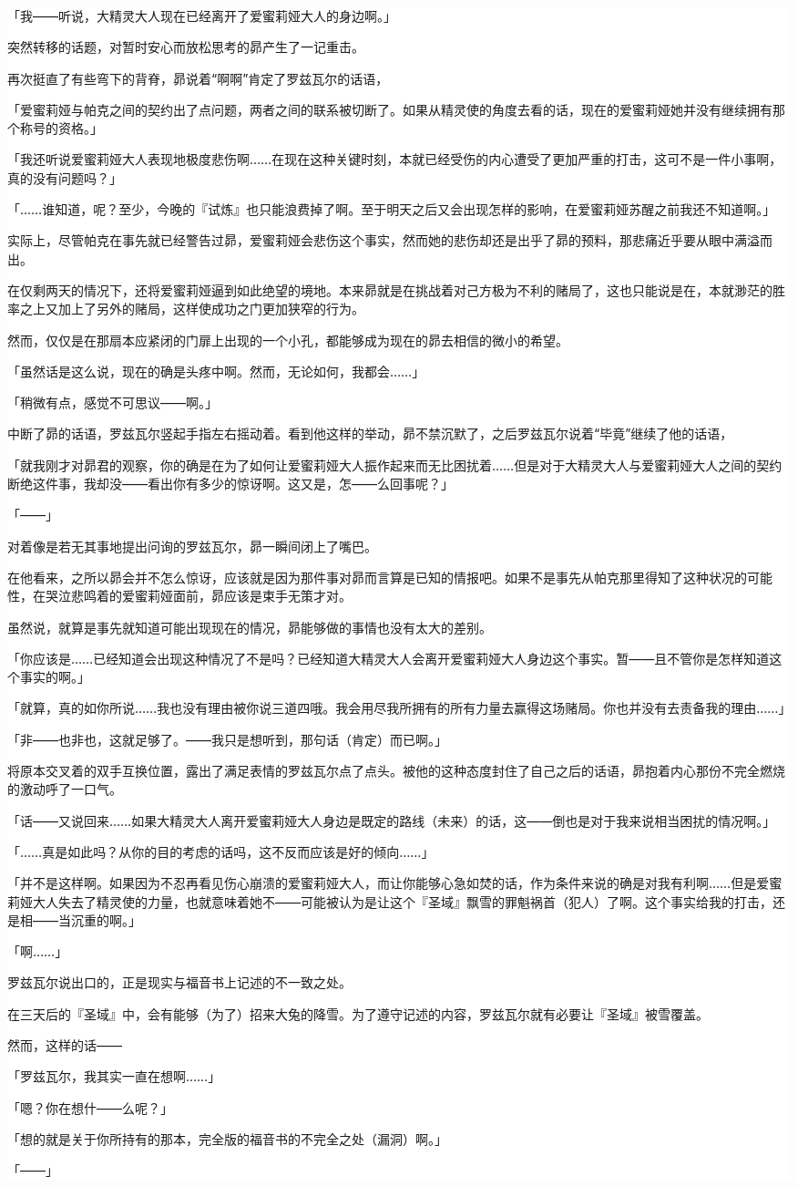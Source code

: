「我——听说，大精灵大人现在已经离开了爱蜜莉娅大人的身边啊。」

突然转移的话题，对暂时安心而放松思考的昴产生了一记重击。

再次挺直了有些弯下的背脊，昴说着“啊啊”肯定了罗兹瓦尔的话语，

「爱蜜莉娅与帕克之间的契约出了点问题，两者之间的联系被切断了。如果从精灵使的角度去看的话，现在的爱蜜莉娅她并没有继续拥有那个称号的资格。」

「我还听说爱蜜莉娅大人表现地极度悲伤啊……在现在这种关键时刻，本就已经受伤的内心遭受了更加严重的打击，这可不是一件小事啊，真的没有问题吗？」

「……谁知道，呢？至少，今晚的『试炼』也只能浪费掉了啊。至于明天之后又会出现怎样的影响，在爱蜜莉娅苏醒之前我还不知道啊。」

实际上，尽管帕克在事先就已经警告过昴，爱蜜莉娅会悲伤这个事实，然而她的悲伤却还是出乎了昴的预料，那悲痛近乎要从眼中满溢而出。

在仅剩两天的情况下，还将爱蜜莉娅逼到如此绝望的境地。本来昴就是在挑战着对己方极为不利的赌局了，这也只能说是在，本就渺茫的胜率之上又加上了另外的赌局，这样使成功之门更加狭窄的行为。

然而，仅仅是在那扇本应紧闭的门扉上出现的一个小孔，都能够成为现在的昴去相信的微小的希望。

「虽然话是这么说，现在的确是头疼中啊。然而，无论如何，我都会……」

「稍微有点，感觉不可思议——啊。」

中断了昴的话语，罗兹瓦尔竖起手指左右摇动着。看到他这样的举动，昴不禁沉默了，之后罗兹瓦尔说着“毕竟”继续了他的话语，

「就我刚才对昴君的观察，你的确是在为了如何让爱蜜莉娅大人振作起来而无比困扰着……但是对于大精灵大人与爱蜜莉娅大人之间的契约断绝这件事，我却没——看出你有多少的惊讶啊。这又是，怎——么回事呢？」

「——」

对着像是若无其事地提出问询的罗兹瓦尔，昴一瞬间闭上了嘴巴。

在他看来，之所以昴会并不怎么惊讶，应该就是因为那件事对昴而言算是已知的情报吧。如果不是事先从帕克那里得知了这种状况的可能性，在哭泣悲鸣着的爱蜜莉娅面前，昴应该是束手无策才对。

虽然说，就算是事先就知道可能出现现在的情况，昴能够做的事情也没有太大的差别。

「你应该是……已经知道会出现这种情况了不是吗？已经知道大精灵大人会离开爱蜜莉娅大人身边这个事实。暂——且不管你是怎样知道这个事实的啊。」

「就算，真的如你所说……我也没有理由被你说三道四哦。我会用尽我所拥有的所有力量去赢得这场赌局。你也并没有去责备我的理由……」

「非——也非也，这就足够了。——我只是想听到，那句话（肯定）而已啊。」

将原本交叉着的双手互换位置，露出了满足表情的罗兹瓦尔点了点头。被他的这种态度封住了自己之后的话语，昴抱着内心那份不完全燃烧的激动呼了一口气。

「话——又说回来……如果大精灵大人离开爱蜜莉娅大人身边是既定的路线（未来）的话，这——倒也是对于我来说相当困扰的情况啊。」

「……真是如此吗？从你的目的考虑的话吗，这不反而应该是好的倾向……」

「并不是这样啊。如果因为不忍再看见伤心崩溃的爱蜜莉娅大人，而让你能够心急如焚的话，作为条件来说的确是对我有利啊……但是爱蜜莉娅大人失去了精灵使的力量，也就意味着她不——可能被认为是让这个『圣域』飘雪的罪魁祸首（犯人）了啊。这个事实给我的打击，还是相——当沉重的啊。」

「啊……」

罗兹瓦尔说出口的，正是现实与福音书上记述的不一致之处。

在三天后的『圣域』中，会有能够（为了）招来大兔的降雪。为了遵守记述的内容，罗兹瓦尔就有必要让『圣域』被雪覆盖。

然而，这样的话——

「罗兹瓦尔，我其实一直在想啊……」

「嗯？你在想什——么呢？」

「想的就是关于你所持有的那本，完全版的福音书的不完全之处（漏洞）啊。」

「——」
